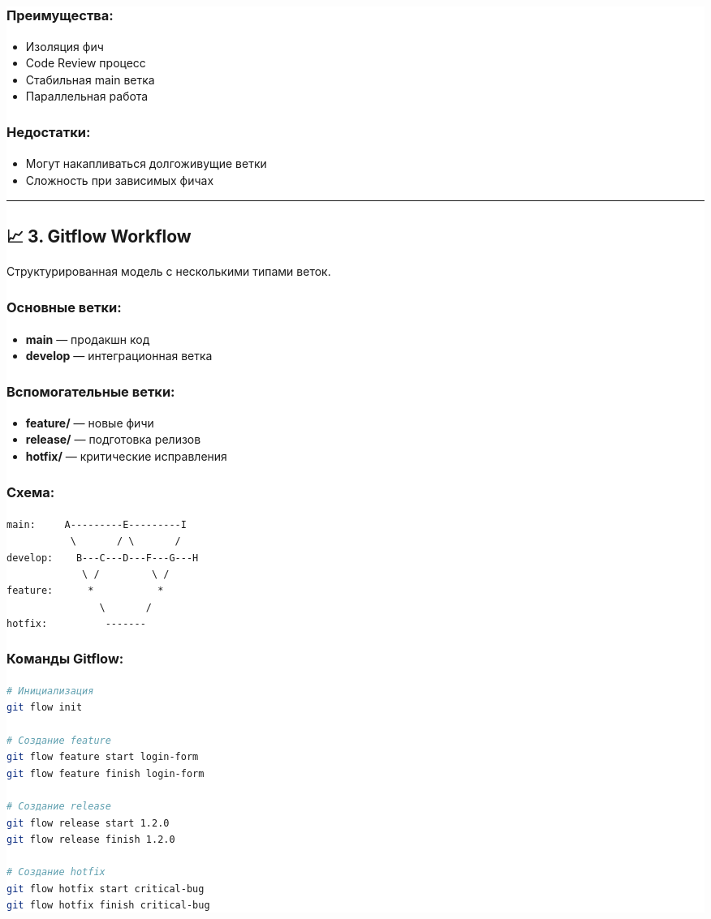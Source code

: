 ### Преимущества:
- Изоляция фич
- Code Review процесс
- Стабильная main ветка
- Параллельная работа

### Недостатки:
- Могут накапливаться долгоживущие ветки
- Сложность при зависимых фичах

---

## 📈 3. Gitflow Workflow

Структурированная модель с несколькими типами веток.

### Основные ветки:
- **main** — продакшн код
- **develop** — интеграционная ветка

### Вспомогательные ветки:
- **feature/** — новые фичи
- **release/** — подготовка релизов
- **hotfix/** — критические исправления

### Схема:
```
main:     A---------E---------I
           \       / \       /
develop:    B---C---D---F---G---H
             \ /         \ /
feature:      *           *
                \       /
hotfix:          -------
```

### Команды Gitflow:
```bash
# Инициализация
git flow init

# Создание feature
git flow feature start login-form
git flow feature finish login-form

# Создание release
git flow release start 1.2.0
git flow release finish 1.2.0

# Создание hotfix
git flow hotfix start critical-bug
git flow hotfix finish critical-bug
```
